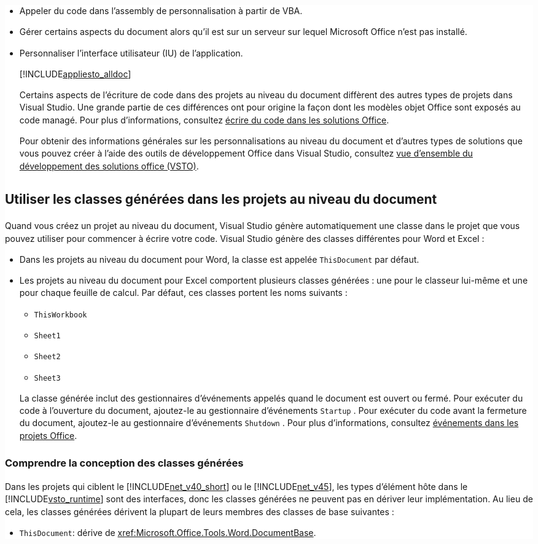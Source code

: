 - Appeler du code dans l’assembly de personnalisation à partir de VBA.

- Gérer certains aspects du document alors qu’il est sur un serveur sur lequel Microsoft Office n’est pas installé.

- Personnaliser l’interface utilisateur (IU) de l’application.

  [!INCLUDE[appliesto_alldoc](../vsto/includes/appliesto-alldoc-md.md)]

  Certains aspects de l’écriture de code dans des projets au niveau du document diffèrent des autres types de projets dans Visual Studio. Une grande partie de ces différences ont pour origine la façon dont les modèles objet Office sont exposés au code managé. Pour plus d’informations, consultez [écrire du code dans les solutions Office](../vsto/writing-code-in-office-solutions.md).

  Pour obtenir des informations générales sur les personnalisations au niveau du document et d’autres types de solutions que vous pouvez créer à l’aide des outils de développement Office dans Visual Studio, consultez [vue d’ensemble du développement des solutions office &#40;VSTO&#41;](../vsto/office-solutions-development-overview-vsto.md).

## <a name="use-the-generated-classes-in-document-level-projects"></a>Utiliser les classes générées dans les projets au niveau du document
 Quand vous créez un projet au niveau du document, Visual Studio génère automatiquement une classe dans le projet que vous pouvez utiliser pour commencer à écrire votre code. Visual Studio génère des classes différentes pour Word et Excel :

- Dans les projets au niveau du document pour Word, la classe est appelée `ThisDocument` par défaut.

- Les projets au niveau du document pour Excel comportent plusieurs classes générées : une pour le classeur lui-même et une pour chaque feuille de calcul. Par défaut, ces classes portent les noms suivants :

  - `ThisWorkbook`

  - `Sheet1`

  - `Sheet2`

  - `Sheet3`

  La classe générée inclut des gestionnaires d’événements appelés quand le document est ouvert ou fermé. Pour exécuter du code à l’ouverture du document, ajoutez-le au gestionnaire d’événements `Startup` . Pour exécuter du code avant la fermeture du document, ajoutez-le au gestionnaire d’événements `Shutdown` . Pour plus d’informations, consultez [événements dans les projets Office](../vsto/events-in-office-projects.md).

### <a name="understand-the-design-of-the-generated-classes"></a>Comprendre la conception des classes générées
 Dans les projets qui ciblent le [!INCLUDE[net_v40_short](../sharepoint/includes/net-v40-short-md.md)] ou le [!INCLUDE[net_v45](../vsto/includes/net-v45-md.md)], les types d’élément hôte dans le [!INCLUDE[vsto_runtime](../vsto/includes/vsto-runtime-md.md)] sont des interfaces, donc les classes générées ne peuvent pas en dériver leur implémentation. Au lieu de cela, les classes générées dérivent la plupart de leurs membres des classes de base suivantes :

- `ThisDocument`: dérive de <xref:Microsoft.Office.Tools.Word.DocumentBase>.
